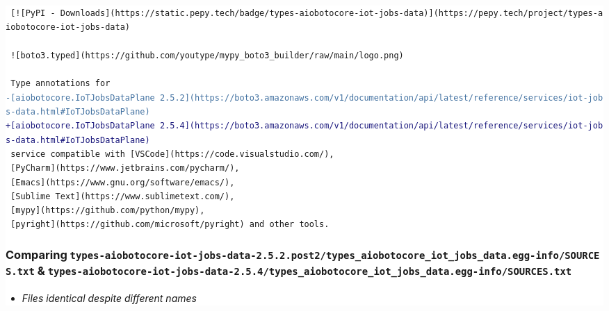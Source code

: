 ```diff
 [![PyPI - Downloads](https://static.pepy.tech/badge/types-aiobotocore-iot-jobs-data)](https://pepy.tech/project/types-aiobotocore-iot-jobs-data)
 
 ![boto3.typed](https://github.com/youtype/mypy_boto3_builder/raw/main/logo.png)
 
 Type annotations for
-[aiobotocore.IoTJobsDataPlane 2.5.2](https://boto3.amazonaws.com/v1/documentation/api/latest/reference/services/iot-jobs-data.html#IoTJobsDataPlane)
+[aiobotocore.IoTJobsDataPlane 2.5.4](https://boto3.amazonaws.com/v1/documentation/api/latest/reference/services/iot-jobs-data.html#IoTJobsDataPlane)
 service compatible with [VSCode](https://code.visualstudio.com/),
 [PyCharm](https://www.jetbrains.com/pycharm/),
 [Emacs](https://www.gnu.org/software/emacs/),
 [Sublime Text](https://www.sublimetext.com/),
 [mypy](https://github.com/python/mypy),
 [pyright](https://github.com/microsoft/pyright) and other tools.
```

### Comparing `types-aiobotocore-iot-jobs-data-2.5.2.post2/types_aiobotocore_iot_jobs_data.egg-info/SOURCES.txt` & `types-aiobotocore-iot-jobs-data-2.5.4/types_aiobotocore_iot_jobs_data.egg-info/SOURCES.txt`

 * *Files identical despite different names*

